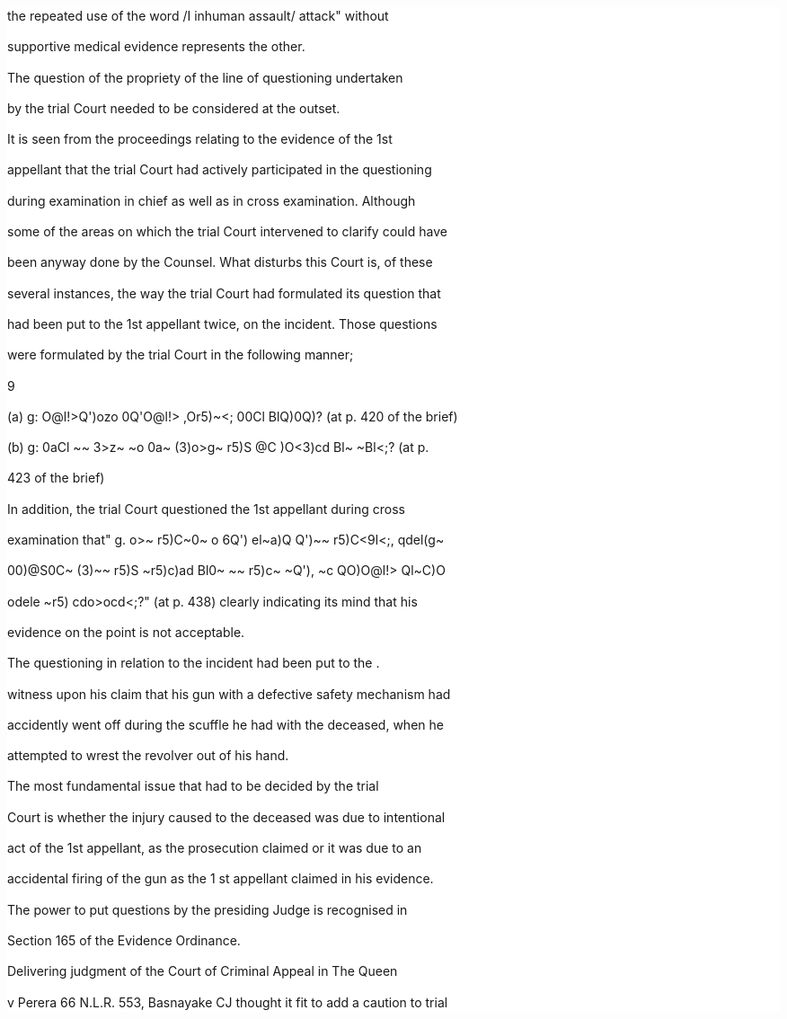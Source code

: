 the repeated use of the word /I inhuman assault/ attack" without

supportive medical evidence represents the other.

The question of the propriety of the line of questioning undertaken

by the trial Court needed to be considered at the outset.

It is seen from the proceedings relating to the evidence of the 1st

appellant that the trial Court had actively participated in the questioning

during examination in chief as well as in cross examination. Although

some of the areas on which the trial Court intervened to clarify could have

been anyway done by the Counsel. What disturbs this Court is, of these

several instances, the way the trial Court had formulated its question that

had been put to the 1st appellant twice, on the incident. Those questions

were formulated by the trial Court in the following manner;

9

(a) g: O@l!>Q')ozo 0Q'O@l!> ,Or5)~<; 00Cl BlQ)0Q)? (at p. 420 of the brief)

(b) g: 0aCl ~~ 3>z~ ~o 0a~ (3)o>g~ r5)S @C )O<3)cd Bl~ ~Bl<;? (at p.

423 of the brief)

In addition, the trial Court questioned the 1st appellant during cross

examination that" g. o>~ r5)C~0~ o 6Q') el~a)Q Q')~~ r5)C<9l<;, qdel(g~

00)@S0C~ (3)~~ r5)S ~r5)c)ad Bl0~ ~~ r5)c~ ~Q'), ~c QO)O@l!> Ql~C)O

odele ~r5) cdo>ocd<;?" (at p. 438) clearly indicating its mind that his

evidence on the point is not acceptable.

The questioning in relation to the incident had been put to the .

witness upon his claim that his gun with a defective safety mechanism had

accidently went off during the scuffle he had with the deceased, when he

attempted to wrest the revolver out of his hand.

The most fundamental issue that had to be decided by the trial

Court is whether the injury caused to the deceased was due to intentional

act of the 1st appellant, as the prosecution claimed or it was due to an

accidental firing of the gun as the 1 st appellant claimed in his evidence.

The power to put questions by the presiding Judge is recognised in

Section 165 of the Evidence Ordinance.

Delivering judgment of the Court of Criminal Appeal in The Queen

v Perera 66 N.L.R. 553, Basnayake CJ thought it fit to add a caution to trial
